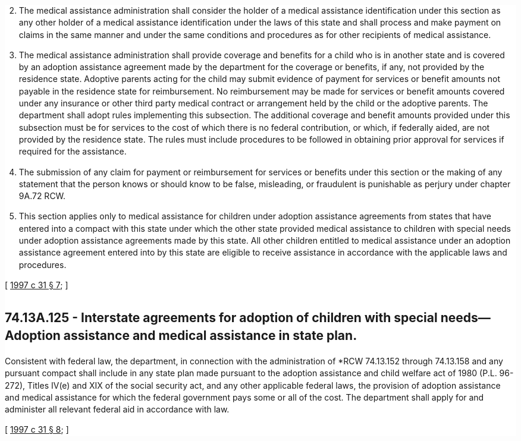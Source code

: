 2. The medical assistance administration shall consider the holder of a medical assistance identification under this section as any other holder of a medical assistance identification under the laws of this state and shall process and make payment on claims in the same manner and under the same conditions and procedures as for other recipients of medical assistance.

3. The medical assistance administration shall provide coverage and benefits for a child who is in another state and is covered by an adoption assistance agreement made by the department for the coverage or benefits, if any, not provided by the residence state. Adoptive parents acting for the child may submit evidence of payment for services or benefit amounts not payable in the residence state for reimbursement. No reimbursement may be made for services or benefit amounts covered under any insurance or other third party medical contract or arrangement held by the child or the adoptive parents. The department shall adopt rules implementing this subsection. The additional coverage and benefit amounts provided under this subsection must be for services to the cost of which there is no federal contribution, or which, if federally aided, are not provided by the residence state. The rules must include procedures to be followed in obtaining prior approval for services if required for the assistance.

4. The submission of any claim for payment or reimbursement for services or benefits under this section or the making of any statement that the person knows or should know to be false, misleading, or fraudulent is punishable as perjury under chapter 9A.72 RCW.

5. This section applies only to medical assistance for children under adoption assistance agreements from states that have entered into a compact with this state under which the other state provided medical assistance to children with special needs under adoption assistance agreements made by this state. All other children entitled to medical assistance under an adoption assistance agreement entered into by this state are eligible to receive assistance in accordance with the applicable laws and procedures.

\[ [1997 c 31 § 7](http://lawfilesext.leg.wa.gov/biennium/1997-98/Pdf/Bills/Session%20Laws/Senate/5009-S.SL.pdf?cite=1997%20c%2031%20§%207); \]

## 74.13A.125 - Interstate agreements for adoption of children with special needs—Adoption assistance and medical assistance in state plan.
Consistent with federal law, the department, in connection with the administration of *RCW 74.13.152 through 74.13.158 and any pursuant compact shall include in any state plan made pursuant to the adoption assistance and child welfare act of 1980 (P.L. 96-272), Titles IV(e) and XIX of the social security act, and any other applicable federal laws, the provision of adoption assistance and medical assistance for which the federal government pays some or all of the cost. The department shall apply for and administer all relevant federal aid in accordance with law.

\[ [1997 c 31 § 8](http://lawfilesext.leg.wa.gov/biennium/1997-98/Pdf/Bills/Session%20Laws/Senate/5009-S.SL.pdf?cite=1997%20c%2031%20§%208); \]

